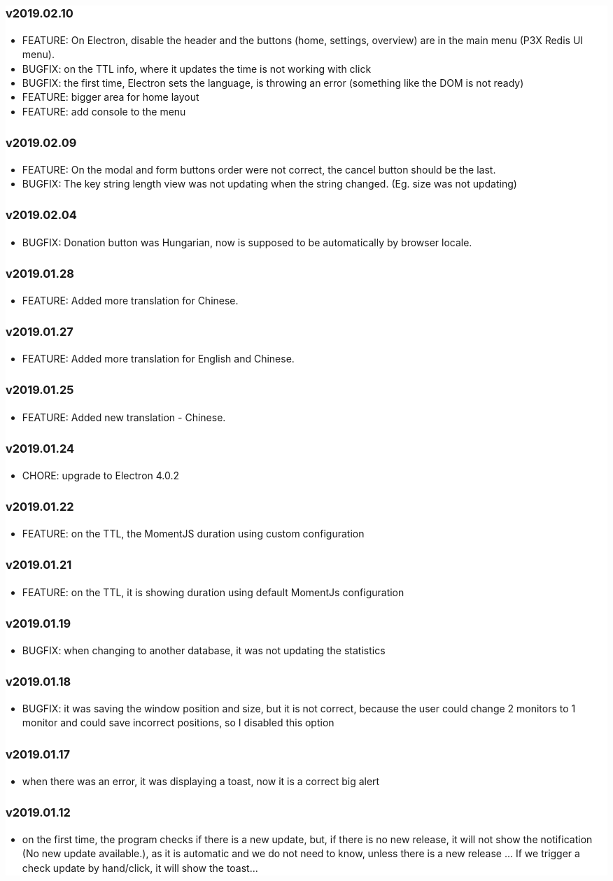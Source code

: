 ### v2019.02.10
* FEATURE: On Electron, disable the header and the buttons (home, settings, overview) are in the main menu (P3X Redis UI menu).
* BUGFIX: on the TTL info, where it updates the time is not working with click
* BUGFIX: the first time, Electron sets the language, is throwing an error (something like the DOM is not ready)
* FEATURE: bigger area for home layout
* FEATURE: add console to the menu

### v2019.02.09
* FEATURE: On the modal and form buttons order were not correct, the cancel button should be the last.
* BUGFIX: The key string length view was not updating when the string changed. (Eg. size was not updating)

### v2019.02.04
* BUGFIX: Donation button was Hungarian, now is supposed to be automatically by browser locale.

### v2019.01.28
* FEATURE: Added more translation for Chinese.

### v2019.01.27
* FEATURE: Added more translation for English and Chinese.

### v2019.01.25
* FEATURE: Added new translation - Chinese.

### v2019.01.24
* CHORE: upgrade to Electron 4.0.2

### v2019.01.22
* FEATURE: on the TTL, the MomentJS duration using custom configuration

### v2019.01.21
* FEATURE: on the TTL, it is showing duration using default MomentJs configuration

### v2019.01.19
* BUGFIX: when changing to another database, it was not updating the statistics

### v2019.01.18
* BUGFIX: it was saving the window position and size, but it is not correct, because the user could change 2 monitors to 1 monitor and could save incorrect positions, so I disabled this option

### v2019.01.17
* when there was an error, it was displaying a toast, now it is a correct big alert

### v2019.01.12
* on the first time, the program checks if there is a new update, but, if there is no new release, it will not show the notification (No new update available.), as it is automatic and we do not need to know, unless there is a new release ... If we trigger a check update by hand/click, it will show the toast...
